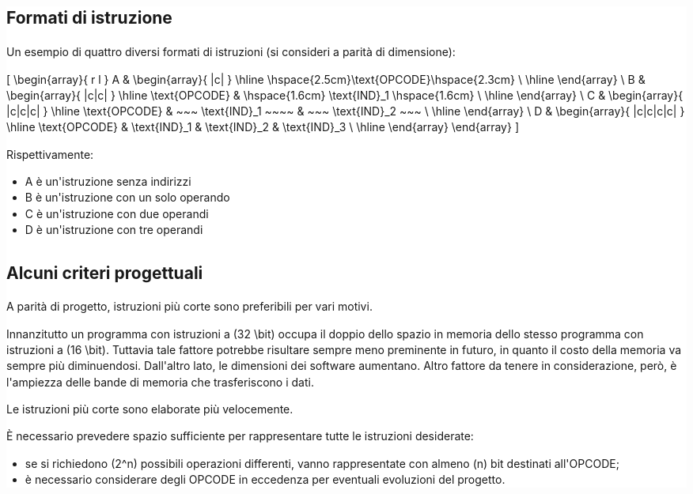 

## Formati di istruzione

Un esempio di quattro diversi formati di istruzioni (si consideri a parità di
dimensione):

\[
    \begin{array}{ r l }
        A &
            \begin{array}{ |c| } \hline
                \hspace{2.5cm}\text{OPCODE}\hspace{2.3cm}                    \\ \hline
            \end{array} \\
        B &
            \begin{array}{ |c|c| } \hline
                \text{OPCODE} & \hspace{1.6cm} \text{IND}_1 \hspace{1.6cm}   \\ \hline
            \end{array} \\
        C &
            \begin{array}{ |c|c|c| } \hline
                \text{OPCODE} & ~~~ \text{IND}_1 ~~~~ & ~~~ \text{IND}_2 ~~~ \\ \hline
            \end{array} \\
        D &
            \begin{array}{ |c|c|c|c| } \hline
                \text{OPCODE} & \text{IND}_1 & \text{IND}_2 & \text{IND}_3   \\ \hline
            \end{array}
    \end{array}
\]

Rispettivamente:

- A è un'istruzione senza indirizzi
- B è un'istruzione con un solo operando
- C è un'istruzione con due operandi
- D è un'istruzione con tre operandi

## Alcuni criteri progettuali

A parità di progetto, istruzioni più corte sono preferibili per vari motivi.

Innanzitutto un programma con istruzioni a \(32 \bit\) occupa il doppio dello
spazio in memoria dello stesso programma con istruzioni a \(16 \bit\). Tuttavia
tale fattore potrebbe risultare sempre meno preminente in futuro, in quanto il
costo della memoria va sempre più diminuendosi. Dall'altro lato, le dimensioni
dei software aumentano. Altro fattore da tenere in considerazione, però, è
l'ampiezza delle bande di memoria che trasferiscono i dati.

Le istruzioni più corte sono elaborate più velocemente.

È necessario prevedere spazio sufficiente per rappresentare tutte le istruzioni
desiderate:

- se si richiedono \(2^n\) possibili operazioni differenti, vanno rappresentate
  con almeno \(n\) bit destinati all'OPCODE;
- è necessario considerare degli OPCODE in eccedenza per eventuali evoluzioni
  del progetto.

